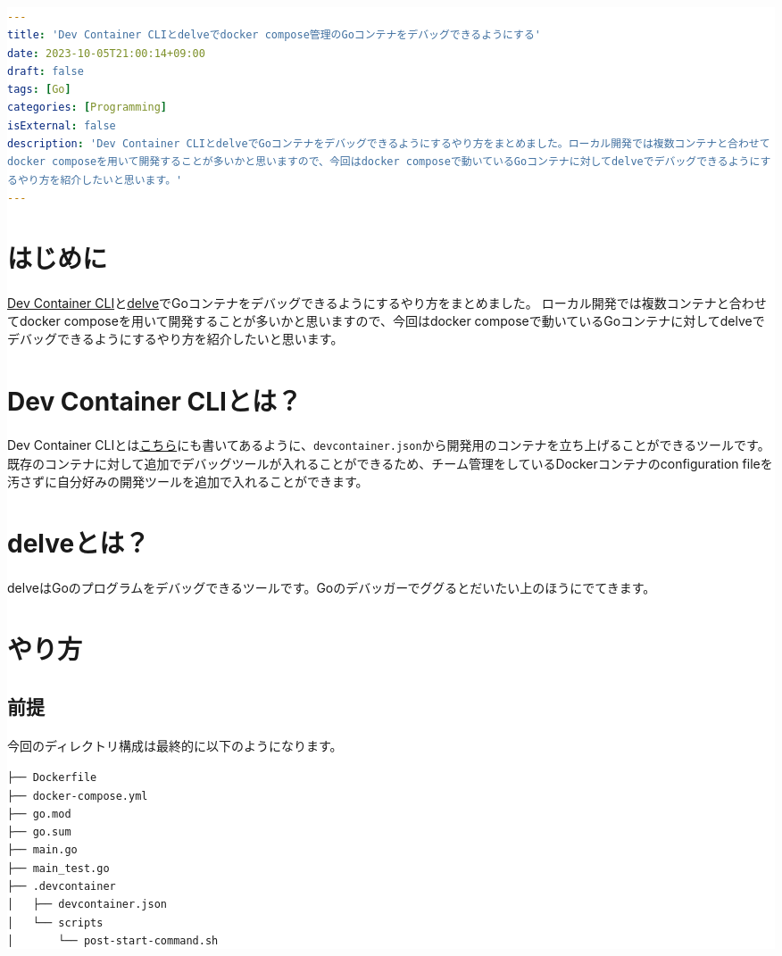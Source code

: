```yaml
---
title: 'Dev Container CLIとdelveでdocker compose管理のGoコンテナをデバッグできるようにする'
date: 2023-10-05T21:00:14+09:00
draft: false
tags: [Go]
categories: [Programming]
isExternal: false
description: 'Dev Container CLIとdelveでGoコンテナをデバッグできるようにするやり方をまとめました。ローカル開発では複数コンテナと合わせてdocker composeを用いて開発することが多いかと思いますので、今回はdocker composeで動いているGoコンテナに対してdelveでデバッグできるようにするやり方を紹介したいと思います。'
---
```


# はじめに

[Dev Container CLI](https://github.com/devcontainers/cli)と[delve](https://github.com/go-delve/delve)でGoコンテナをデバッグできるようにするやり方をまとめました。
ローカル開発では複数コンテナと合わせてdocker composeを用いて開発することが多いかと思いますので、今回はdocker composeで動いているGoコンテナに対してdelveでデバッグできるようにするやり方を紹介したいと思います。



# Dev Container CLIとは？

Dev Container CLIとは[こちら](https://github.com/devcontainers/cli)にも書いてあるように、`devcontainer.json`から開発用のコンテナを立ち上げることができるツールです。既存のコンテナに対して追加でデバッグツールが入れることができるため、チーム管理をしているDockerコンテナのconfiguration fileを汚さずに自分好みの開発ツールを追加で入れることができます。

# delveとは？

delveはGoのプログラムをデバッグできるツールです。Goのデバッガーでググるとだいたい上のほうにでてきます。



# やり方
## 前提

今回のディレクトリ構成は最終的に以下のようになります。
```bash
├── Dockerfile
├── docker-compose.yml
├── go.mod
├── go.sum
├── main.go
├── main_test.go
├── .devcontainer
│   ├── devcontainer.json
│   └── scripts
│       └── post-start-command.sh
```
